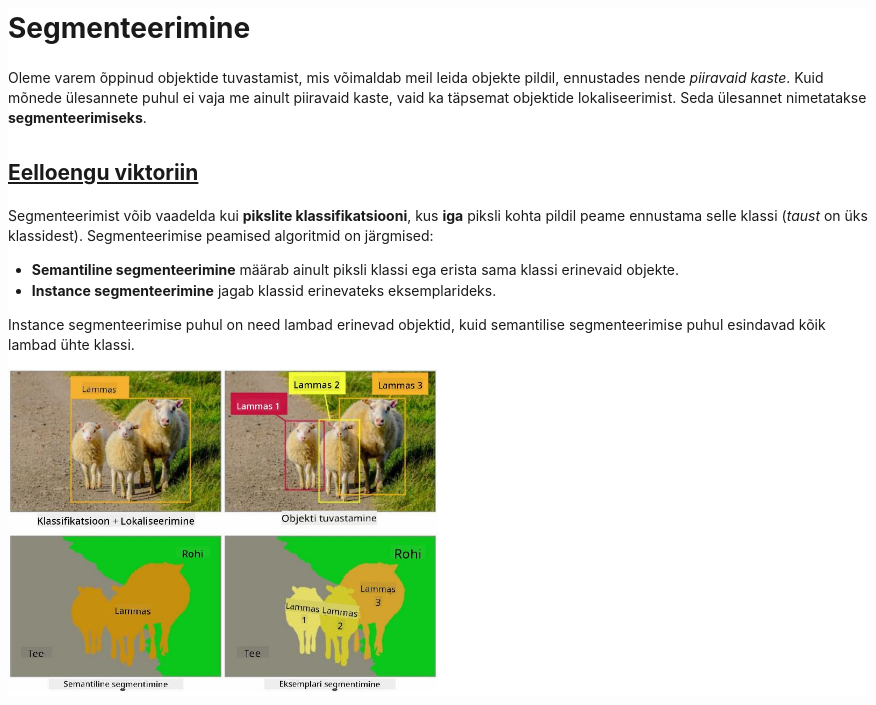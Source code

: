 
# Segmenteerimine

Oleme varem õppinud objektide tuvastamist, mis võimaldab meil leida objekte pildil, ennustades nende *piiravaid kaste*. Kuid mõnede ülesannete puhul ei vaja me ainult piiravaid kaste, vaid ka täpsemat objektide lokaliseerimist. Seda ülesannet nimetatakse **segmenteerimiseks**.

## [Eelloengu viktoriin](https://ff-quizzes.netlify.app/en/ai/quiz/23)

Segmenteerimist võib vaadelda kui **pikslite klassifikatsiooni**, kus **iga** piksli kohta pildil peame ennustama selle klassi (*taust* on üks klassidest). Segmenteerimise peamised algoritmid on järgmised:

* **Semantiline segmenteerimine** määrab ainult piksli klassi ega erista sama klassi erinevaid objekte.
* **Instance segmenteerimine** jagab klassid erinevateks eksemplarideks.

Instance segmenteerimise puhul on need lambad erinevad objektid, kuid semantilise segmenteerimise puhul esindavad kõik lambad ühte klassi.

<img src="../../../../../translated_images/instance_vs_semantic.eee9812bebf8cd450cdef4caaed2d4dd9c6c3b671e0c65d8aef312758ebb7b89.et.jpeg" width="50%">
